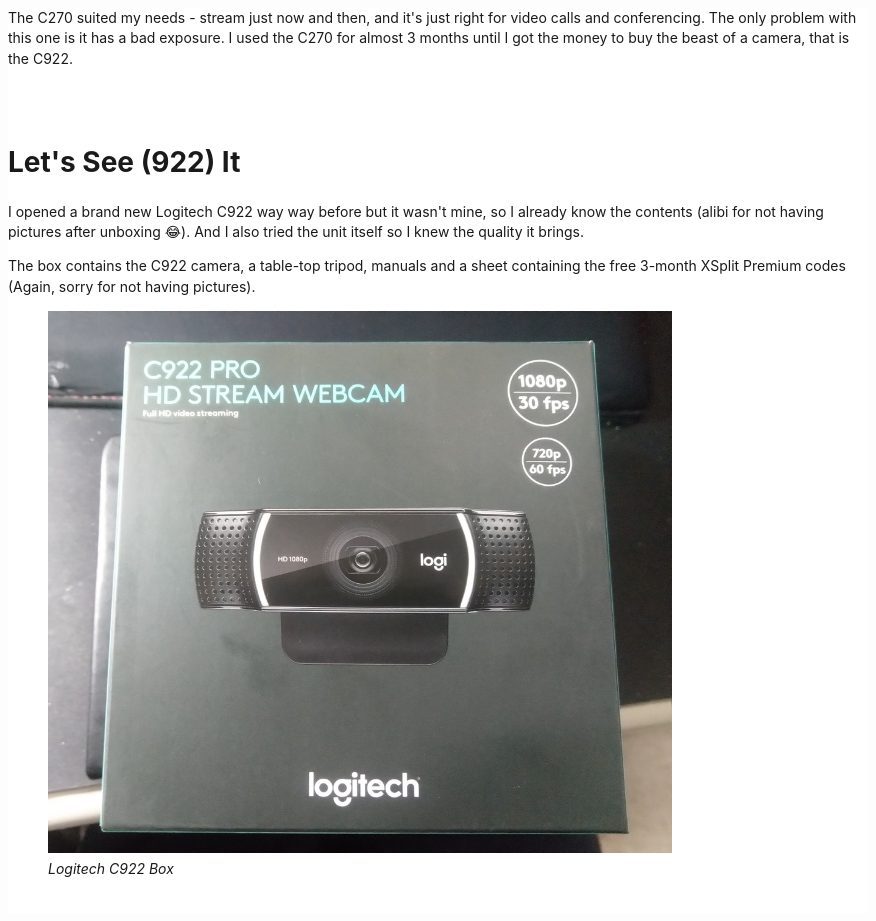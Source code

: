The C270 suited my needs - stream just now and then, and it's just right for video calls and conferencing. The only problem with this one is it has a bad exposure. I used the C270 for almost 3 months until I got the money to buy the beast of a camera, that is the C922.

<br/>

# Let's See (922) It

I opened a brand new Logitech C922 way way before but it wasn't mine, so I already know the contents (alibi for not having pictures after unboxing 😂). And I also tried the unit itself so I knew the quality it brings.

The box contains the C922 camera, a table-top tripod, manuals and a sheet containing the free 3-month XSplit Premium codes (Again, sorry for not having pictures).

<figure class="image">
<img src="/images/10-20/c922/box.jpg" width="80%" alt="Logitech C922 Box">
  <figcaption><em>Logitech C922 Box</em></figcaption>
</figure>
<br/>
